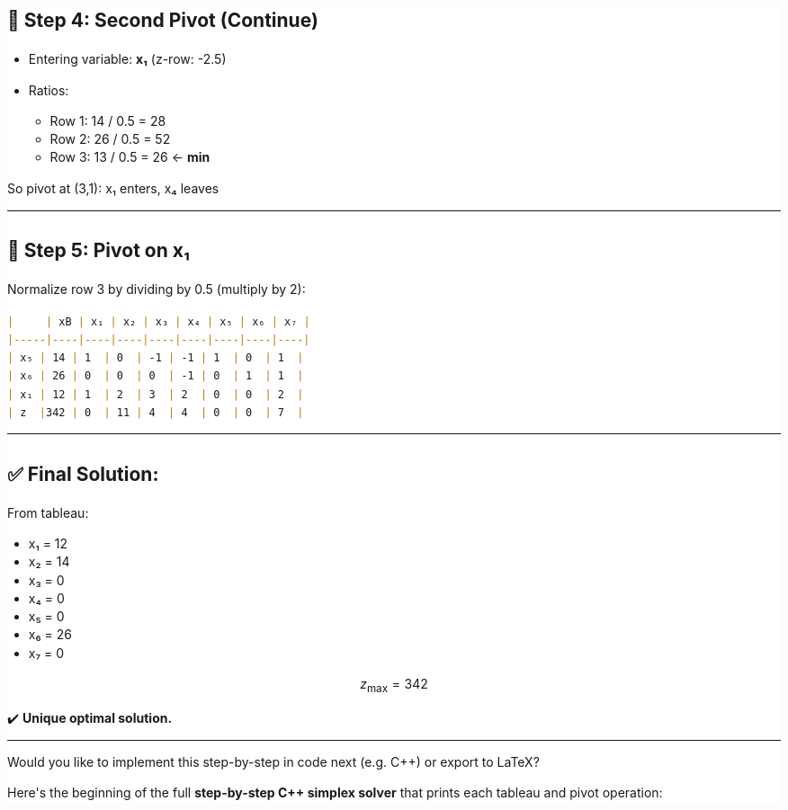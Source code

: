## 🔁 Step 4: Second Pivot (Continue)

* Entering variable: **x₁** (z-row: -2.5)
* Ratios:

  * Row 1: 14 / 0.5 = 28
  * Row 2: 26 / 0.5 = 52
  * Row 3: 13 / 0.5 = 26 ← **min**

So pivot at (3,1): x₁ enters, x₄ leaves

---

## 🔄 Step 5: Pivot on x₁

Normalize row 3 by dividing by 0.5 (multiply by 2):

```markdown
|     | xB | x₁ | x₂ | x₃ | x₄ | x₅ | x₆ | x₇ |
|-----|----|----|----|----|----|----|----|----|
| x₅ | 14 | 1  | 0  | -1 | -1 | 1  | 0  | 1  |
| x₆ | 26 | 0  | 0  | 0  | -1 | 0  | 1  | 1  |
| x₁ | 12 | 1  | 2  | 3  | 2  | 0  | 0  | 2  |
| z  |342 | 0  | 11 | 4  | 4  | 0  | 0  | 7  |
```

---

## ✅ Final Solution:

From tableau:

* x₁ = 12
* x₂ = 14
* x₃ = 0
* x₄ = 0
* x₅ = 0
* x₆ = 26
* x₇ = 0

$$
z_{\text{max}} = 342
$$

✔️ **Unique optimal solution.**

---

Would you like to implement this step-by-step in code next (e.g. C++) or export to LaTeX?







Here's the beginning of the full **step-by-step C++ simplex solver** that prints each tableau and pivot operation:
